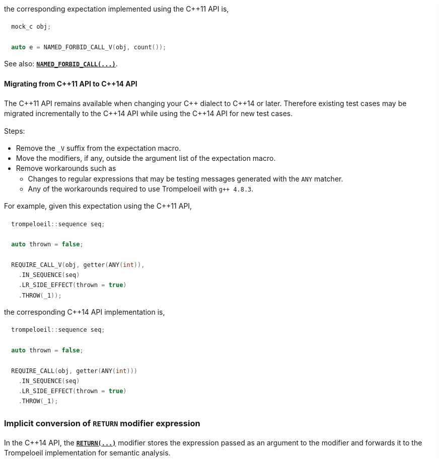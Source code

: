the corresponding expectation implemented using the C\+\+11 API is,

```cpp
  mock_c obj;

  auto e = NAMED_FORBID_CALL_V(obj, count());
```

See also: [**`NAMED_FORBID_CALL(...)`**](reference.md/#NAMED_FORBID_CALL).

#### <A name="migrate_to_cxx14"/> Migrating from C\+\+11 API to C\+\+14 API

The C\+\+11 API remains available when changing your C\+\+ dialect to C\+\+14
or later.  Therefore existing test cases may be migrated incrementally
to the C\+\+14 API while using the C\+\+14 API for new test cases.

Steps:

- Remove the `_V` suffix from the expectation macro.
- Move the modifiers, if any, outside the argument list of the
  expectation macro.
- Remove workarounds such as
  - Changes to regular expressions that may be testing messages generated
    with the `ANY` matcher.
  - Any of the workarounds required to use Trompeloeil with `g++ 4.8.3`.

For example, given this expectation using the C\+\+11 API,

```cpp
  trompeloeil::sequence seq;

  auto thrown = false;

  REQUIRE_CALL_V(obj, getter(ANY(int)),
    .IN_SEQUENCE(seq)
    .LR_SIDE_EFFECT(thrown = true)
    .THROW(_1));
```

the corresponding C\+\+14 API implementation is,

```cpp
  trompeloeil::sequence seq;

  auto thrown = false;

  REQUIRE_CALL(obj, getter(ANY(int)))
    .IN_SEQUENCE(seq)
    .LR_SIDE_EFFECT(thrown = true)
    .THROW(_1);
```

### <A name="cxx11_return_implicit_conversion"/> Implicit conversion of `RETURN` modifier expression

In the C\+\+14 API, the [**`RETURN(...)`**](reference.md/#RETURN)
modifier stores the expression passed as an argument to the
modifier and forwards it to the Trompeloeil implementation
for semantic analysis.
